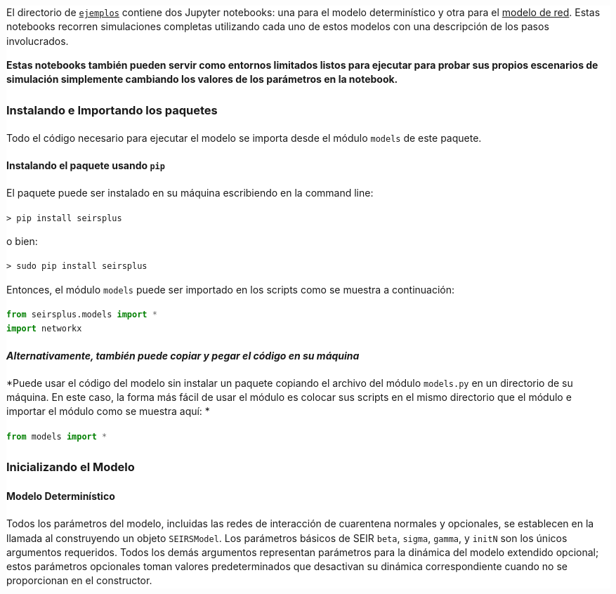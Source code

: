 El directorio de [```ejemplos```](https://github.com/ryansmcgee/seirsplus/tree/master/examples) contiene dos Jupyter notebooks: una para el modelo determinístico y otra para el [modelo de red](https://github.com/ryansmcgee/seirsplus/blob/master/examples/network_model_demo.ipynb). Estas notebooks recorren simulaciones completas utilizando cada uno de estos modelos con una descripción de los pasos involucrados.

**Estas notebooks también pueden servir como entornos limitados listos para ejecutar para probar sus propios escenarios de simulación simplemente cambiando los valores de los parámetros en la notebook.**

<a name="usage-install"></a>
### Instalando e Importando los paquetes

Todo el código necesario para ejecutar el modelo se importa desde el módulo ```models``` de este paquete.

#### Instalando el paquete usando ```pip```
El paquete puede ser instalado en su máquina escribiendo en la command line:

```> pip install seirsplus```

o bien:

```> sudo pip install seirsplus```

Entonces, el módulo ```models``` puede ser importado en los scripts como se muestra a continuación:

```python
from seirsplus.models import *
import networkx
```

#### *Alternativamente, también puede copiar y pegar el código en su máquina*

*Puede usar el código del modelo sin instalar un paquete copiando el archivo del módulo ```models.py``` en un directorio de su máquina. En este caso, la forma más fácil de usar el módulo es colocar sus scripts en el mismo directorio que el módulo e importar el módulo como se muestra aquí: *

```python
from models import *
```
<a name="usage-init"></a>
### Inicializando el Modelo

<a name="usage-init-determ"></a>
#### Modelo Determinístico

Todos los parámetros del modelo, incluidas las redes de interacción de cuarentena normales y opcionales, se establecen en la llamada al construyendo un objeto ```SEIRSModel```. Los parámetros básicos de SEIR ```beta```, ```sigma```, ```gamma```, y ```initN``` son los únicos argumentos requeridos. Todos los demás argumentos representan parámetros para la dinámica del modelo extendido opcional; estos parámetros opcionales toman valores predeterminados que desactivan su dinámica correspondiente cuando no se proporcionan en el constructor.
